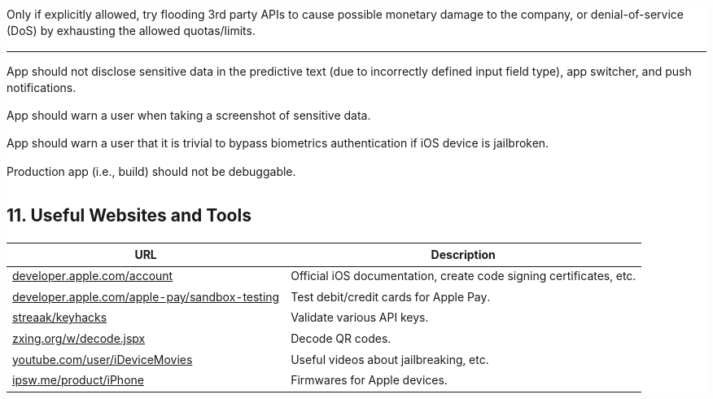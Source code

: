 Only if explicitly allowed, try flooding 3rd party APIs to cause possible monetary damage to the company, or denial-of-service (DoS) by exhausting the allowed quotas/limits.

---

App should not disclose sensitive data in the predictive text (due to incorrectly defined input field type), app switcher, and push notifications.

App should warn a user when taking a screenshot of sensitive data.

App should warn a user that it is trivial to bypass biometrics authentication if iOS device is jailbroken.

Production app (i.e., build) should not be debuggable.

## 11. Useful Websites and Tools

| URL | Description |
| --- | --- |
| [developer.apple.com/account](https://developer.apple.com/account) | Official iOS documentation, create code signing certificates, etc. |
| [developer.apple.com/apple-pay/sandbox-testing](https://developer.apple.com/apple-pay/sandbox-testing) | Test debit/credit cards for Apple Pay. |
| [streaak/keyhacks](https://github.com/streaak/keyhacks) | Validate various API keys. |
| [zxing.org/w/decode.jspx](https://zxing.org/w/decode.jspx) | Decode QR codes. |
| [youtube.com/user/iDeviceMovies](https://www.youtube.com/user/iDeviceMovies) | Useful videos about jailbreaking, etc. |
| [ipsw.me/product/iPhone](https://ipsw.me/product/iPhone) | Firmwares for Apple devices. |
